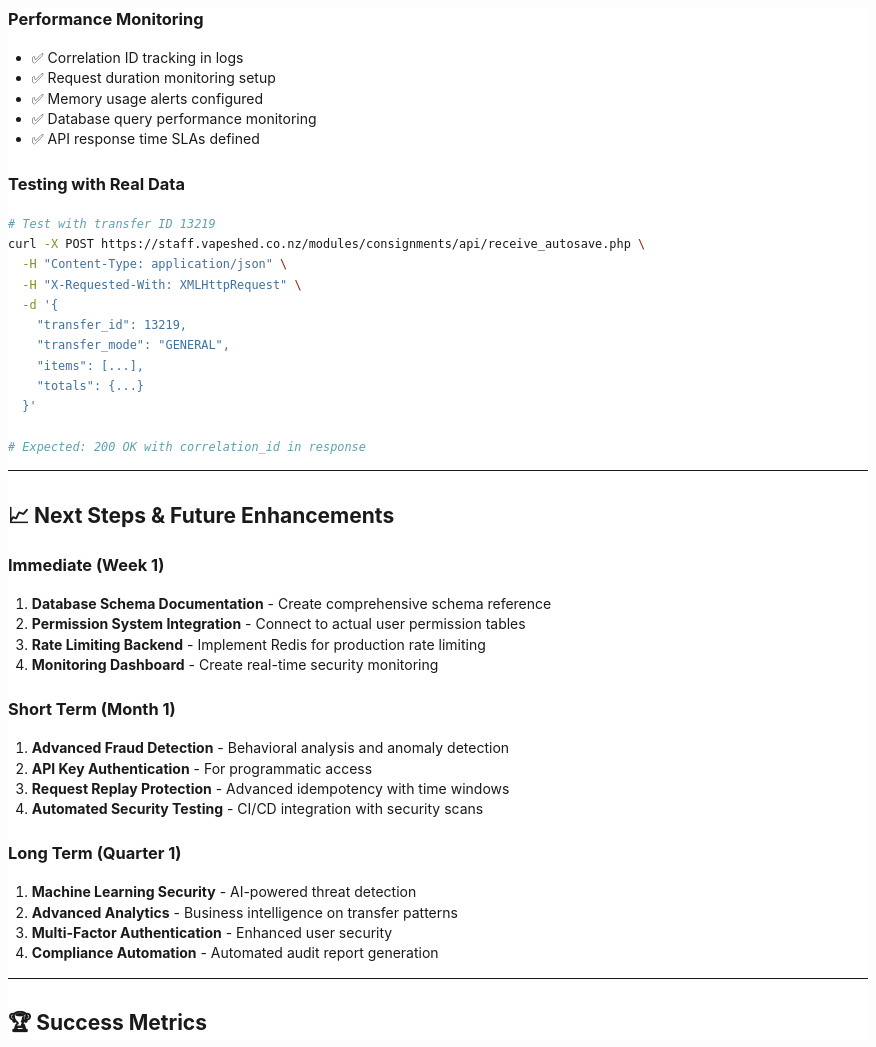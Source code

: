 ### Performance Monitoring
- ✅ Correlation ID tracking in logs
- ✅ Request duration monitoring setup
- ✅ Memory usage alerts configured
- ✅ Database query performance monitoring
- ✅ API response time SLAs defined

### Testing with Real Data
```bash
# Test with transfer ID 13219
curl -X POST https://staff.vapeshed.co.nz/modules/consignments/api/receive_autosave.php \
  -H "Content-Type: application/json" \
  -H "X-Requested-With: XMLHttpRequest" \
  -d '{
    "transfer_id": 13219,
    "transfer_mode": "GENERAL",
    "items": [...],
    "totals": {...}
  }'

# Expected: 200 OK with correlation_id in response
```

---

## 📈 Next Steps & Future Enhancements

### Immediate (Week 1)
1. **Database Schema Documentation** - Create comprehensive schema reference
2. **Permission System Integration** - Connect to actual user permission tables
3. **Rate Limiting Backend** - Implement Redis for production rate limiting
4. **Monitoring Dashboard** - Create real-time security monitoring

### Short Term (Month 1)
1. **Advanced Fraud Detection** - Behavioral analysis and anomaly detection
2. **API Key Authentication** - For programmatic access
3. **Request Replay Protection** - Advanced idempotency with time windows
4. **Automated Security Testing** - CI/CD integration with security scans

### Long Term (Quarter 1)
1. **Machine Learning Security** - AI-powered threat detection
2. **Advanced Analytics** - Business intelligence on transfer patterns
3. **Multi-Factor Authentication** - Enhanced user security
4. **Compliance Automation** - Automated audit report generation

---

## 🏆 Success Metrics
